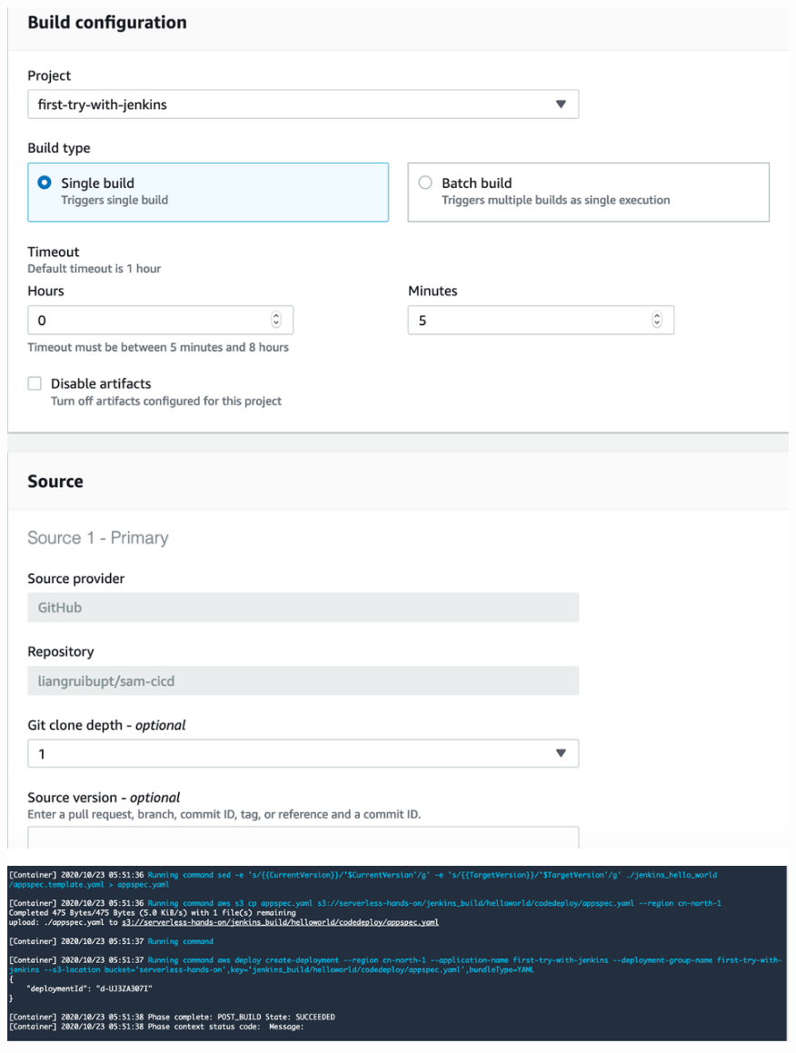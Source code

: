 ![CodeBuild-startbuild](media/CodeBuild-startbuild.png)

![CodeBuild-result](media/CodeBuild-result.png)
